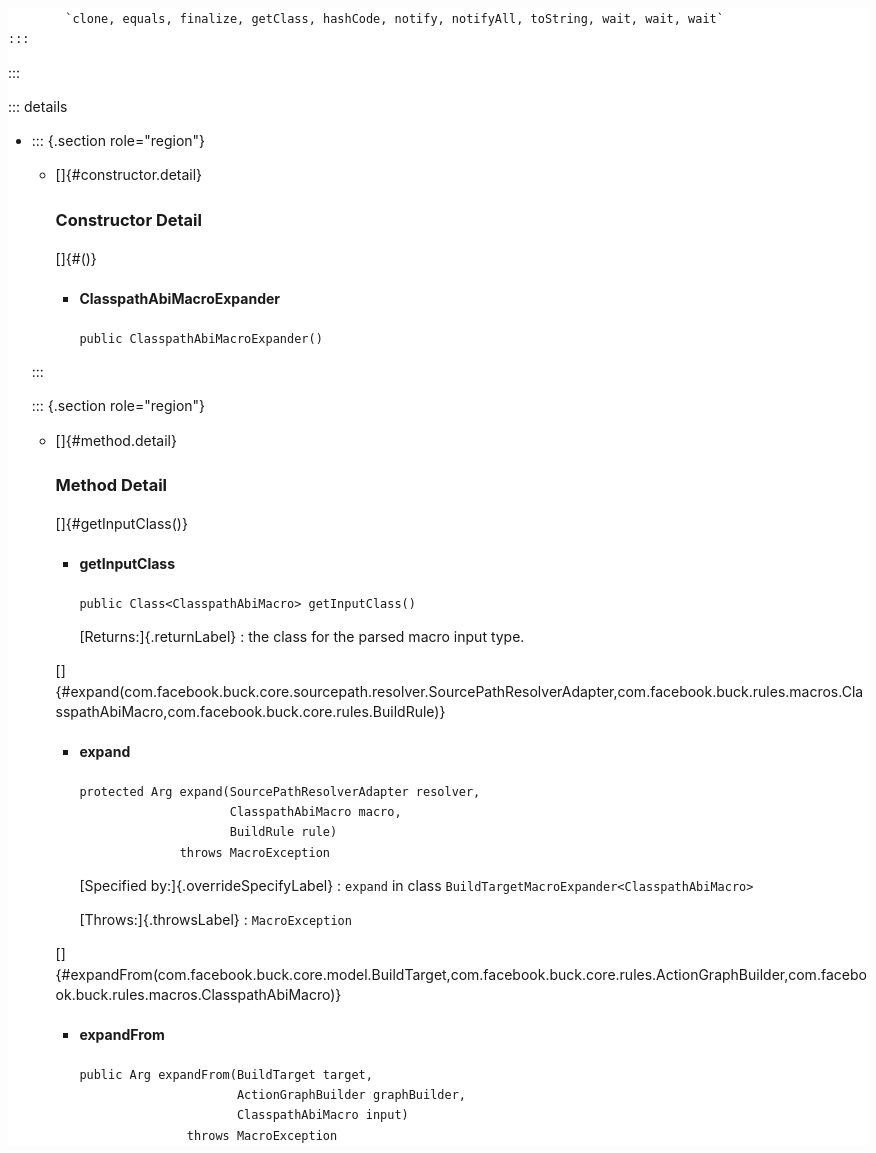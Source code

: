             `clone, equals, finalize, getClass, hashCode, notify, notifyAll, toString, wait, wait, wait`
    :::
:::

::: details
-   ::: {.section role="region"}
    -   []{#constructor.detail}

        ### Constructor Detail

        []{#<init>()}

        -   #### ClasspathAbiMacroExpander

                public ClasspathAbiMacroExpander()
    :::

    ::: {.section role="region"}
    -   []{#method.detail}

        ### Method Detail

        []{#getInputClass()}

        -   #### getInputClass

            ``` methodSignature
            public Class<ClasspathAbiMacro> getInputClass()
            ```

            [Returns:]{.returnLabel}
            :   the class for the parsed macro input type.

        []{#expand(com.facebook.buck.core.sourcepath.resolver.SourcePathResolverAdapter,com.facebook.buck.rules.macros.ClasspathAbiMacro,com.facebook.buck.core.rules.BuildRule)}

        -   #### expand

            ``` methodSignature
            protected Arg expand​(SourcePathResolverAdapter resolver,
                                 ClasspathAbiMacro macro,
                                 BuildRule rule)
                          throws MacroException
            ```

            [Specified by:]{.overrideSpecifyLabel}
            :   `expand` in
                class `BuildTargetMacroExpander<ClasspathAbiMacro>`

            [Throws:]{.throwsLabel}
            :   `MacroException`

        []{#expandFrom(com.facebook.buck.core.model.BuildTarget,com.facebook.buck.core.rules.ActionGraphBuilder,com.facebook.buck.rules.macros.ClasspathAbiMacro)}

        -   #### expandFrom

            ``` methodSignature
            public Arg expandFrom​(BuildTarget target,
                                  ActionGraphBuilder graphBuilder,
                                  ClasspathAbiMacro input)
                           throws MacroException
            ```

